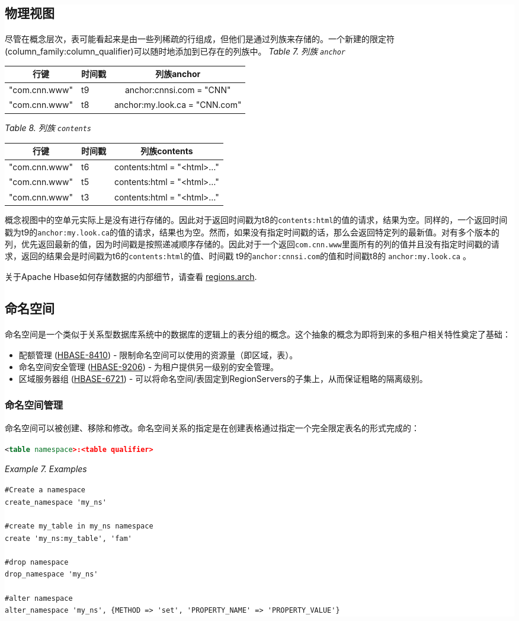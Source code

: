 ## 物理视图
尽管在概念层次，表可能看起来是由一些列稀疏的行组成，但他们是通过列族来存储的。一个新建的限定符(column\_family:column\_qualifier)可以随时地添加到已存在的列族中。
_Table 7. 列族 `anchor`_

| 行键      | 时间戳    |  列族anchor | 
| --------- | -------- | :-----: |
| "com.cnn.www"    | t9  | anchor:cnnsi.com = "CNN" |
| "com.cnn.www"     | t8     | anchor:my.look.ca = "CNN.com" | 

_Table 8. 列族 `contents`_

| 行键      | 时间戳    |  列族contents | 
| --------- | -------- | ----- |
| "com.cnn.www"    | t6  | contents:html = "&lt;html&gt;…​" |
| "com.cnn.www"     | t5     | contents:html = "&lt;html&gt;…​" | 
| "com.cnn.www" |   t3  |  contents:html = "&lt;html&gt;…​"  |

概念视图中的空单元实际上是没有进行存储的。因此对于返回时间戳为t8的`contents:html`的值的请求，结果为空。同样的，一个返回时间戳为t9的`anchor:my.look.ca`的值的请求，结果也为空。然而，如果没有指定时间戳的话，那么会返回特定列的最新值。对有多个版本的列，优先返回最新的值，因为时间戳是按照递减顺序存储的。因此对于一个返回`com.cnn.www`里面所有的列的值并且没有指定时间戳的请求，返回的结果会是时间戳为t6的`contents:html`的值、时间戳 t9的`anchor:cnnsi.com`的值和时间戳t8的 `anchor:my.look.ca` 。

关于Apache Hbase如何存储数据的内部细节，请查看  [regions.arch](http://hbase.apache.org/book.html#regions.arch).

## 命名空间

命名空间是一个类似于关系型数据库系统中的数据库的逻辑上的表分组的概念。这个抽象的概念为即将到来的多租户相关特性奠定了基础：

* 配额管理 ([HBASE-8410](https://issues.apache.org/jira/browse/HBASE-8410)) - 限制命名空间可以使用的资源量（即区域，表）。
* 命名空间安全管理 ([HBASE-9206](https://issues.apache.org/jira/browse/HBASE-9206)) - 为租户提供另一级别的安全管理。
* 区域服务器组 ([HBASE-6721](https://issues.apache.org/jira/browse/HBASE-6721)) - 可以将命名空间/表固定到RegionServers的子集上，从而保证粗略的隔离级别。


### 命名空间管理
命名空间可以被创建、移除和修改。命名空间关系的指定是在创建表格通过指定一个完全限定表名的形式完成的：

```xml
<table namespace>:<table qualifier>
```

_Example 7. Examples_

```
#Create a namespace
create_namespace 'my_ns'

#create my_table in my_ns namespace
create 'my_ns:my_table', 'fam'

#drop namespace
drop_namespace 'my_ns'

#alter namespace
alter_namespace 'my_ns', {METHOD => 'set', 'PROPERTY_NAME' => 'PROPERTY_VALUE'}
```
